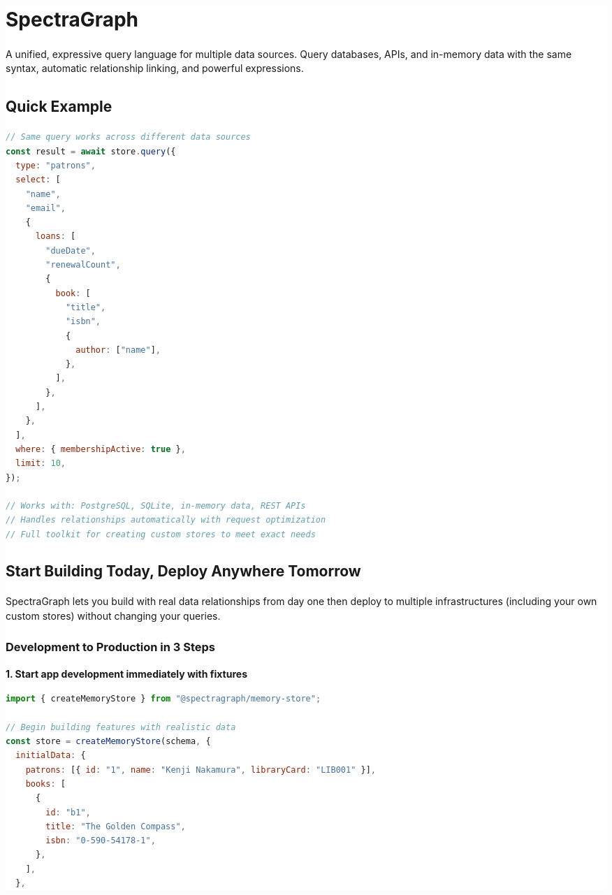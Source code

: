 # SpectraGraph

A unified, expressive query language for multiple data sources. Query databases, APIs, and in-memory data with the same syntax, automatic relationship linking, and powerful expressions.

## Quick Example

```javascript
// Same query works across different data sources
const result = await store.query({
  type: "patrons",
  select: [
    "name",
    "email",
    {
      loans: [
        "dueDate",
        "renewalCount",
        {
          book: [
            "title",
            "isbn",
            {
              author: ["name"],
            },
          ],
        },
      ],
    },
  ],
  where: { membershipActive: true },
  limit: 10,
});

// Works with: PostgreSQL, SQLite, in-memory data, REST APIs
// Handles relationships automatically with request optimization
// Full toolkit for creating custom stores to meet exact needs
```

## Start Building Today, Deploy Anywhere Tomorrow

SpectraGraph lets you build with real data relationships from day one then deploy to multiple infrastructures (including your own custom stores) without changing your queries.

### Development to Production in 3 Steps

**1. Start app development immediately with fixtures**

```javascript
import { createMemoryStore } from "@spectragraph/memory-store";

// Begin building features with realistic data
const store = createMemoryStore(schema, {
  initialData: {
    patrons: [{ id: "1", name: "Kenji Nakamura", libraryCard: "LIB001" }],
    books: [
      {
        id: "b1",
        title: "The Golden Compass",
        isbn: "0-590-54178-1",
      },
    ],
  },
```